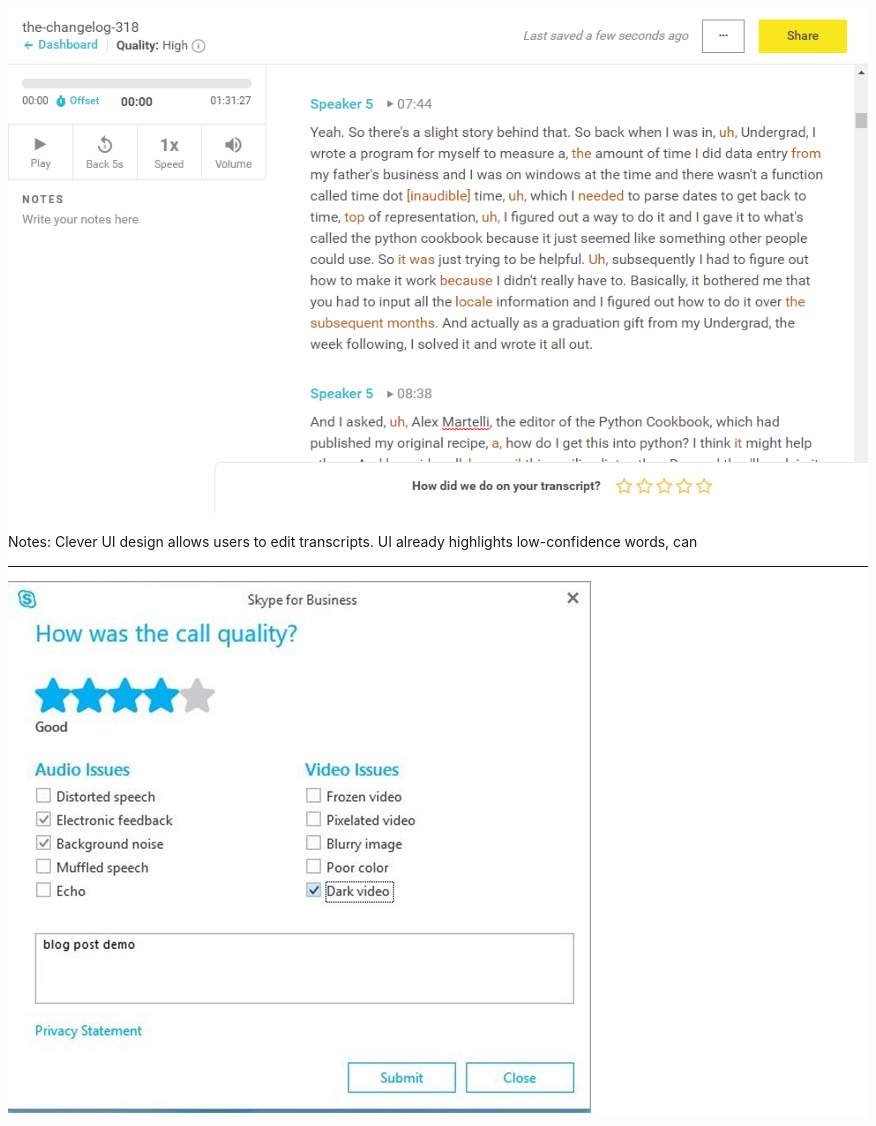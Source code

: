 ![Temi Transcription Service Editor](temi.png)

Notes: Clever UI design allows users to edit transcripts. UI already highlights low-confidence words, can 


----
![Skype feedback dialog](skype1.jpg)
